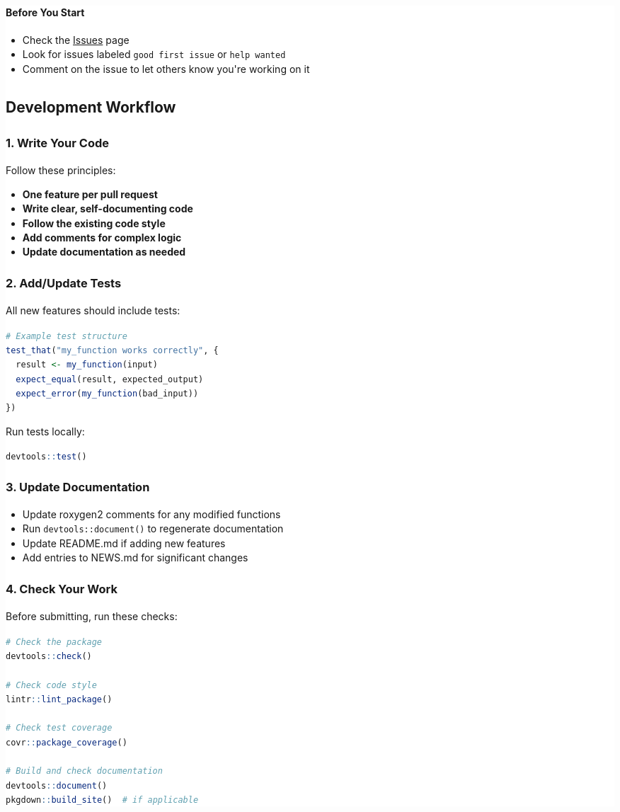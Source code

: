 #### Before You Start

- Check the [Issues](https://github.com/childpovertyactionlab/cpaltemplates/issues) page
- Look for issues labeled `good first issue` or `help wanted`
- Comment on the issue to let others know you're working on it

## Development Workflow

### 1. Write Your Code

Follow these principles:

- **One feature per pull request**
- **Write clear, self-documenting code**
- **Follow the existing code style**
- **Add comments for complex logic**
- **Update documentation as needed**

### 2. Add/Update Tests

All new features should include tests:

```r
# Example test structure
test_that("my_function works correctly", {
  result <- my_function(input)
  expect_equal(result, expected_output)
  expect_error(my_function(bad_input))
})
```

Run tests locally:
```r
devtools::test()
```

### 3. Update Documentation

- Update roxygen2 comments for any modified functions
- Run `devtools::document()` to regenerate documentation
- Update README.md if adding new features
- Add entries to NEWS.md for significant changes

### 4. Check Your Work

Before submitting, run these checks:

```r
# Check the package
devtools::check()

# Check code style
lintr::lint_package()

# Check test coverage
covr::package_coverage()

# Build and check documentation
devtools::document()
pkgdown::build_site()  # if applicable
```
